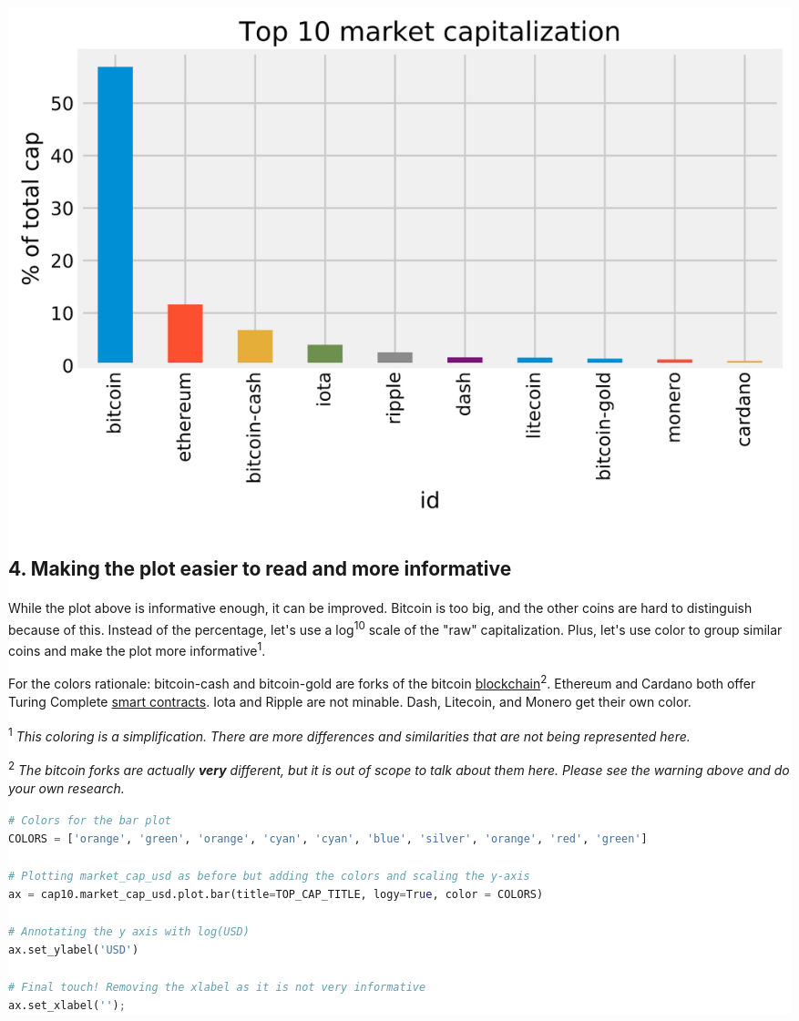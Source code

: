 
    
![svg](Exploring-the-Bitcoin-Crptocurrency-Market_files/Exploring-the-Bitcoin-Crptocurrency-Market_6_0.svg)
    


## 4. Making the plot easier to read and more informative
<p>While the plot above is informative enough, it can be improved. Bitcoin is too big, and the other coins are hard to distinguish because of this. Instead of the percentage, let's use a log<sup>10</sup> scale of the "raw" capitalization. Plus, let's use color to group similar coins and make the plot more informative<sup>1</sup>. </p>
<p>For the colors rationale: bitcoin-cash and bitcoin-gold are forks of the bitcoin <a href="https://en.wikipedia.org/wiki/Blockchain">blockchain</a><sup>2</sup>. Ethereum and Cardano both offer Turing Complete <a href="https://en.wikipedia.org/wiki/Smart_contract">smart contracts</a>. Iota and Ripple are not minable. Dash, Litecoin, and Monero get their own color.</p>
<p><sup>1</sup> <em>This coloring is a simplification. There are more differences and similarities that are not being represented here.</em></p>
<p><sup>2</sup> <em>The bitcoin forks are actually <strong>very</strong> different, but it is out of scope to talk about them here. Please see the warning above and do your own research.</em></p>


```python
# Colors for the bar plot
COLORS = ['orange', 'green', 'orange', 'cyan', 'cyan', 'blue', 'silver', 'orange', 'red', 'green']

# Plotting market_cap_usd as before but adding the colors and scaling the y-axis  
ax = cap10.market_cap_usd.plot.bar(title=TOP_CAP_TITLE, logy=True, color = COLORS)

# Annotating the y axis with log(USD)
ax.set_ylabel('USD')

# Final touch! Removing the xlabel as it is not very informative
ax.set_xlabel('');
```
